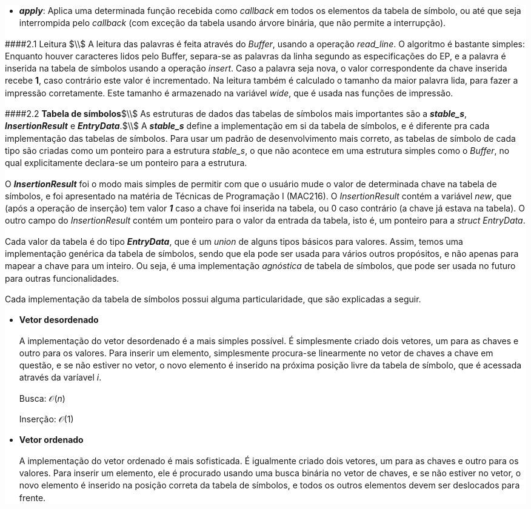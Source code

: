 
- ***apply***: Aplica uma determinada função recebida como *callback* em todos os elementos da tabela de símbolo, ou até que seja interrompida pelo *callback* (com exceção da tabela usando árvore binária, que não permite a interrupção).




####2.1 Leitura $\\$
A leitura das palavras é feita através do *Buffer*, usando a operação *read_line*. O algoritmo é bastante simples: Enquanto houver caracteres lidos pelo Buffer, separa-se as palavras da linha segundo as especificações do EP, e a palavra é inserida na tabela de símbolos usando a operação *insert*. Caso a palavra seja nova, o valor correspondente da chave inserida recebe **1**, caso contrário este valor é incrementado. Na leitura também é calculado o tamanho da maior palavra lida, para fazer a impressão corretamente. Este tamanho é armazenado na variável *wide*, que é usada nas funções de impressão.

####2.2 **Tabela de símbolos**$\\$
As estruturas de dados das tabelas de símbolos mais importantes são a ***stable_s***,  ***InsertionResult*** e ***EntryData***.$\\$
A ***stable_s*** define a implementação em si da tabela de símbolos, e é diferente pra cada implementação das tabelas de símbolos. Para usar um padrão de desenvolvimento mais correto, as tabelas de símbolo de cada tipo são criadas como um ponteiro para a estrutura *stable_s*, o que não acontece em uma estrutura simples como o *Buffer*, no qual explicitamente declara-se um ponteiro para a estrutura.

O ***InsertionResult*** foi o modo mais simples de permitir com que o usuário mude o valor de determinada chave na tabela de símbolos, e foi apresentado na matéria de Técnicas de Programação I (MAC216). O *InsertionResult* contém a variável *new*, que (após a operação de inserção) tem valor ***1*** caso a chave foi inserida na tabela, ou 0 caso contrário (a chave já estava na tabela). O outro campo do *InsertionResult* contém um ponteiro para o valor da entrada da tabela, isto é, um ponteiro para a *struct* *EntryData*.

Cada valor da tabela é do tipo ***EntryData***, que é um *union* de alguns tipos básicos para valores. Assim, temos uma implementação genérica da tabela de símbolos, sendo que ela pode ser usada para vários outros propósitos, e não apenas para mapear a chave para um inteiro. Ou seja, é uma implementação *agnóstica* de tabela de símbolos, que pode ser usada no futuro para outras funcionalidades.

Cada implementação da tabela de símbolos possui alguma particularidade, que são explicadas a seguir.

- **Vetor desordenado**

    A implementação do vetor desordenado é a mais simples possível. É simplesmente criado dois vetores, um para as chaves e outro para os valores. Para inserir um elemento, simplesmente procura-se linearmente no vetor de chaves a chave em questão, e se não estiver no vetor, o novo elemento é inserido na próxima posição livre da tabela de símbolo, que é acessada através da varíavel $i$.

    Busca: $\mathcal{O}(n)$

    Inserção: $\mathcal{O}(1)$

- **Vetor ordenado**

    A implementação do vetor ordenado é mais sofisticada. É igualmente criado dois vetores, um para as chaves e outro para os valores. Para inserir um elemento, ele é procurado usando uma busca binária no vetor de chaves, e se não estiver no vetor, o novo elemento é inserido na posição correta da tabela de símbolos, e todos os outros elementos devem ser deslocados para frente.
